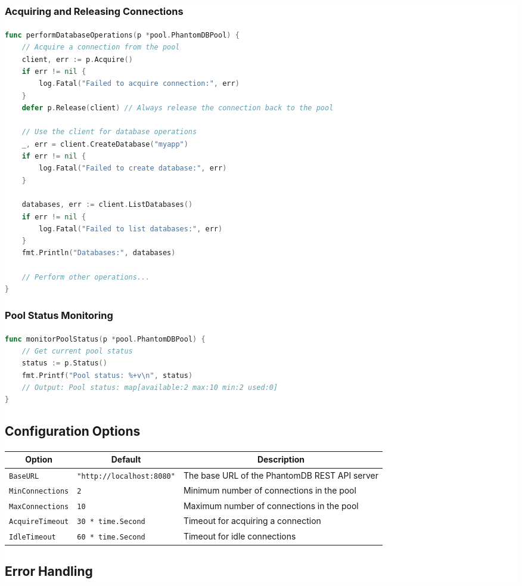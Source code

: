 ### Acquiring and Releasing Connections

```go
func performDatabaseOperations(p *pool.PhantomDBPool) {
    // Acquire a connection from the pool
    client, err := p.Acquire()
    if err != nil {
        log.Fatal("Failed to acquire connection:", err)
    }
    defer p.Release(client) // Always release the connection back to the pool

    // Use the client for database operations
    _, err = client.CreateDatabase("myapp")
    if err != nil {
        log.Fatal("Failed to create database:", err)
    }
    
    databases, err := client.ListDatabases()
    if err != nil {
        log.Fatal("Failed to list databases:", err)
    }
    fmt.Println("Databases:", databases)
    
    // Perform other operations...
}
```

### Pool Status Monitoring

```go
func monitorPoolStatus(p *pool.PhantomDBPool) {
    // Get current pool status
    status := p.Status()
    fmt.Printf("Pool status: %+v\n", status)
    // Output: Pool status: map[available:2 max:10 min:2 used:0]
}
```

## Configuration Options

| Option | Default | Description |
|--------|---------|-------------|
| `BaseURL` | `"http://localhost:8080"` | The base URL of the PhantomDB REST API server |
| `MinConnections` | `2` | Minimum number of connections in the pool |
| `MaxConnections` | `10` | Maximum number of connections in the pool |
| `AcquireTimeout` | `30 * time.Second` | Timeout for acquiring a connection |
| `IdleTimeout` | `60 * time.Second` | Timeout for idle connections |

## Error Handling
